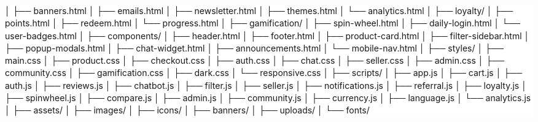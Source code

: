 │   ├── banners.html
│   ├── emails.html
│   ├── newsletter.html
│   ├── themes.html
│   └── analytics.html
│
├── loyalty/
│   ├── points.html
│   ├── redeem.html
│   └── progress.html
│
├── gamification/
│   ├── spin-wheel.html
│   ├── daily-login.html
│   └── user-badges.html
│
├── components/
│   ├── header.html
│   ├── footer.html
│   ├── product-card.html
│   ├── filter-sidebar.html
│   ├── popup-modals.html
│   ├── chat-widget.html
│   ├── announcements.html
│   └── mobile-nav.html
│
├── styles/
│   ├── main.css
│   ├── product.css
│   ├── checkout.css
│   ├── auth.css
│   ├── chat.css
│   ├── seller.css
│   ├── admin.css
│   ├── community.css
│   ├── gamification.css
│   ├── dark.css
│   └── responsive.css
│
├── scripts/
│   ├── app.js
│   ├── cart.js
│   ├── auth.js
│   ├── reviews.js
│   ├── chatbot.js
│   ├── filter.js
│   ├── seller.js
│   ├── notifications.js
│   ├── referral.js
│   ├── loyalty.js
│   ├── spinwheel.js
│   ├── compare.js
│   ├── admin.js
│   ├── community.js
│   ├── currency.js
│   ├── language.js
│   └── analytics.js
│
├── assets/
│   ├── images/
│   ├── icons/
│   ├── banners/
│   ├── uploads/
│   └── fonts/